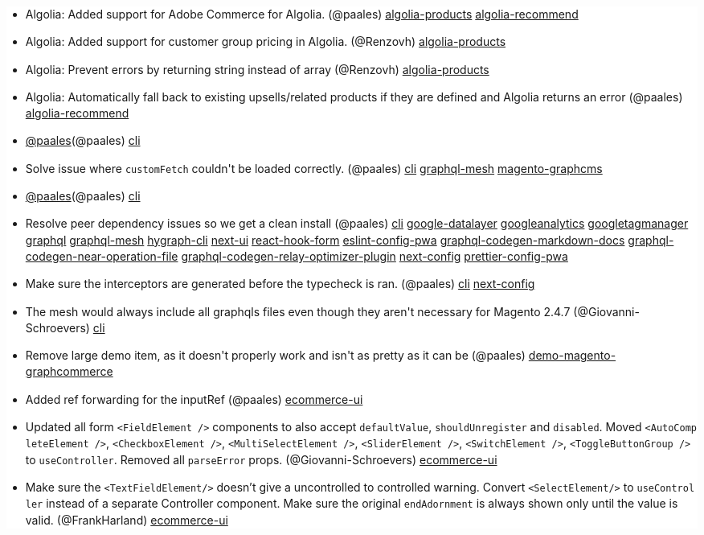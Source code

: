 - Algolia: Added support for Adobe Commerce for Algolia. (@paales)
  [algolia-products](#package-algolia-products)
  [algolia-recommend](#package-algolia-recommend)

- Algolia: Added support for customer group pricing in Algolia. (@Renzovh)
  [algolia-products](#package-algolia-products)

- Algolia: Prevent errors by returning string instead of array (@Renzovh)
  [algolia-products](#package-algolia-products)

- Algolia: Automatically fall back to existing upsells/related products if they
  are defined and Algolia returns an error (@paales)
  [algolia-recommend](#package-algolia-recommend)

- [@paales](https://github.com/paales)(@paales) [cli](#package-cli)

- Solve issue where `customFetch` couldn't be loaded correctly. (@paales)
  [cli](#package-cli) [graphql-mesh](#package-graphql-mesh)
  [magento-graphcms](#package-magento-graphcms)

- [@paales](https://github.com/paales)(@paales) [cli](#package-cli)

- Resolve peer dependency issues so we get a clean install (@paales)
  [cli](#package-cli) [google-datalayer](#package-google-datalayer)
  [googleanalytics](#package-googleanalytics)
  [googletagmanager](#package-googletagmanager) [graphql](#package-graphql)
  [graphql-mesh](#package-graphql-mesh) [hygraph-cli](#package-hygraph-cli)
  [next-ui](#package-next-ui) [react-hook-form](#package-react-hook-form)
  [eslint-config-pwa](#package-eslint-config-pwa)
  [graphql-codegen-markdown-docs](#package-graphql-codegen-markdown-docs)
  [graphql-codegen-near-operation-file](#package-graphql-codegen-near-operation-file)
  [graphql-codegen-relay-optimizer-plugin](#package-graphql-codegen-relay-optimizer-plugin)
  [next-config](#package-next-config)
  [prettier-config-pwa](#package-prettier-config-pwa)

- Make sure the interceptors are generated before the typecheck is ran.
  (@paales) [cli](#package-cli) [next-config](#package-next-config)

- The mesh would always include all graphqls files even though they aren't
  necessary for Magento 2.4.7 (@Giovanni-Schroevers) [cli](#package-cli)

- Remove large demo item, as it doesn't properly work and isn't as pretty as it
  can be (@paales)
  [demo-magento-graphcommerce](#package-demo-magento-graphcommerce)

- Added ref forwarding for the inputRef (@paales)
  [ecommerce-ui](#package-ecommerce-ui)

- Updated all form `<FieldElement />` components to also accept `defaultValue`,
  `shouldUnregister` and `disabled`. Moved `<AutoCompleteElement />`,
  `<CheckboxElement />`, `<MultiSelectElement />`, `<SliderElement />`,
  `<SwitchElement />`, `<ToggleButtonGroup />` to `useController`. Removed all
  `parseError` props. (@Giovanni-Schroevers)
  [ecommerce-ui](#package-ecommerce-ui)

- Make sure the `<TextFieldElement/>` doesn’t give a uncontrolled to controlled
  warning. Convert `<SelectElement/>` to `useController` instead of a separate
  Controller component. Make sure the original `endAdornment` is always shown
  only until the value is valid. (@FrankHarland)
  [ecommerce-ui](#package-ecommerce-ui)
